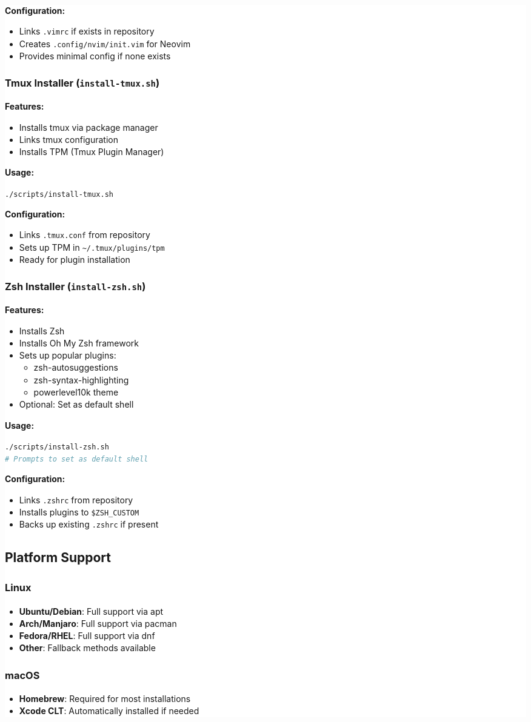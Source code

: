 **Configuration:**
- Links `.vimrc` if exists in repository
- Creates `.config/nvim/init.vim` for Neovim
- Provides minimal config if none exists

### Tmux Installer (`install-tmux.sh`)

**Features:**
- Installs tmux via package manager
- Links tmux configuration
- Installs TPM (Tmux Plugin Manager)

**Usage:**
```bash
./scripts/install-tmux.sh
```

**Configuration:**
- Links `.tmux.conf` from repository
- Sets up TPM in `~/.tmux/plugins/tpm`
- Ready for plugin installation

### Zsh Installer (`install-zsh.sh`)

**Features:**
- Installs Zsh
- Installs Oh My Zsh framework
- Sets up popular plugins:
  - zsh-autosuggestions
  - zsh-syntax-highlighting
  - powerlevel10k theme
- Optional: Set as default shell

**Usage:**
```bash
./scripts/install-zsh.sh
# Prompts to set as default shell
```

**Configuration:**
- Links `.zshrc` from repository
- Installs plugins to `$ZSH_CUSTOM`
- Backs up existing `.zshrc` if present

## Platform Support

### Linux
- **Ubuntu/Debian**: Full support via apt
- **Arch/Manjaro**: Full support via pacman
- **Fedora/RHEL**: Full support via dnf
- **Other**: Fallback methods available

### macOS
- **Homebrew**: Required for most installations
- **Xcode CLT**: Automatically installed if needed
